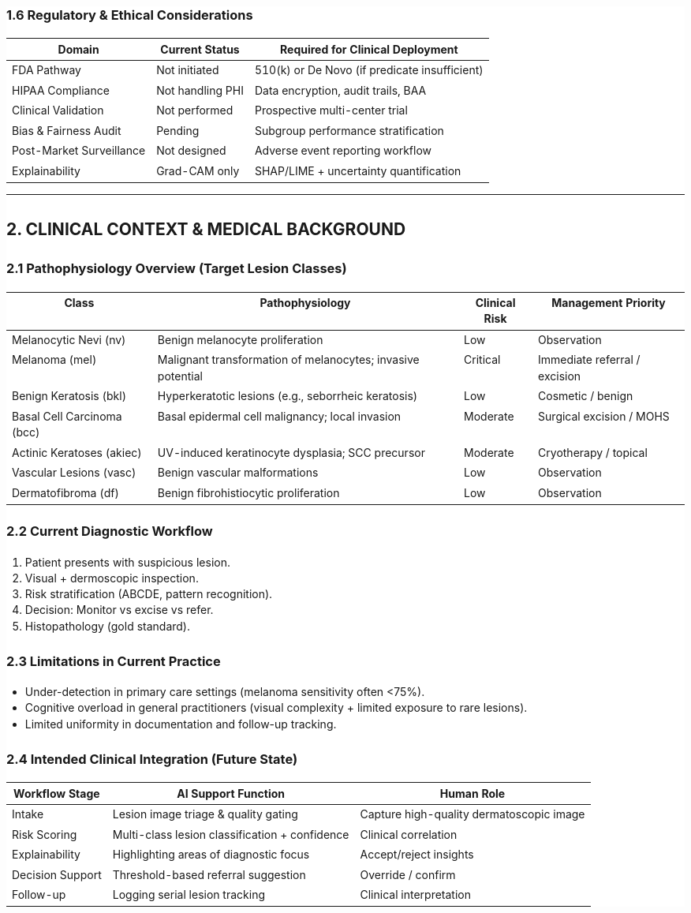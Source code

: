 ### 1.6 Regulatory & Ethical Considerations
| Domain | Current Status | Required for Clinical Deployment |
|--------|----------------|----------------------------------|
| FDA Pathway | Not initiated | 510(k) or De Novo (if predicate insufficient) |
| HIPAA Compliance | Not handling PHI | Data encryption, audit trails, BAA |
| Clinical Validation | Not performed | Prospective multi-center trial |
| Bias & Fairness Audit | Pending | Subgroup performance stratification |
| Post-Market Surveillance | Not designed | Adverse event reporting workflow |
| Explainability | Grad-CAM only | SHAP/LIME + uncertainty quantification |

---

## 2. CLINICAL CONTEXT & MEDICAL BACKGROUND

### 2.1 Pathophysiology Overview (Target Lesion Classes)
| Class | Pathophysiology | Clinical Risk | Management Priority |
|-------|-----------------|---------------|---------------------|
| Melanocytic Nevi (nv) | Benign melanocyte proliferation | Low | Observation |
| Melanoma (mel) | Malignant transformation of melanocytes; invasive potential | Critical | Immediate referral / excision |
| Benign Keratosis (bkl) | Hyperkeratotic lesions (e.g., seborrheic keratosis) | Low | Cosmetic / benign |
| Basal Cell Carcinoma (bcc) | Basal epidermal cell malignancy; local invasion | Moderate | Surgical excision / MOHS |
| Actinic Keratoses (akiec) | UV-induced keratinocyte dysplasia; SCC precursor | Moderate | Cryotherapy / topical |
| Vascular Lesions (vasc) | Benign vascular malformations | Low | Observation |
| Dermatofibroma (df) | Benign fibrohistiocytic proliferation | Low | Observation |

### 2.2 Current Diagnostic Workflow
1. Patient presents with suspicious lesion.  
2. Visual + dermoscopic inspection.  
3. Risk stratification (ABCDE, pattern recognition).  
4. Decision: Monitor vs excise vs refer.  
5. Histopathology (gold standard).  

### 2.3 Limitations in Current Practice
- Under-detection in primary care settings (melanoma sensitivity often <75%).
- Cognitive overload in general practitioners (visual complexity + limited exposure to rare lesions).
- Limited uniformity in documentation and follow-up tracking.

### 2.4 Intended Clinical Integration (Future State)
| Workflow Stage | AI Support Function | Human Role |
|----------------|--------------------|------------|
| Intake | Lesion image triage & quality gating | Capture high-quality dermatoscopic image |
| Risk Scoring | Multi-class lesion classification + confidence | Clinical correlation |
| Explainability | Highlighting areas of diagnostic focus | Accept/reject insights |
| Decision Support | Threshold-based referral suggestion | Override / confirm |
| Follow-up | Logging serial lesion tracking | Clinical interpretation |
